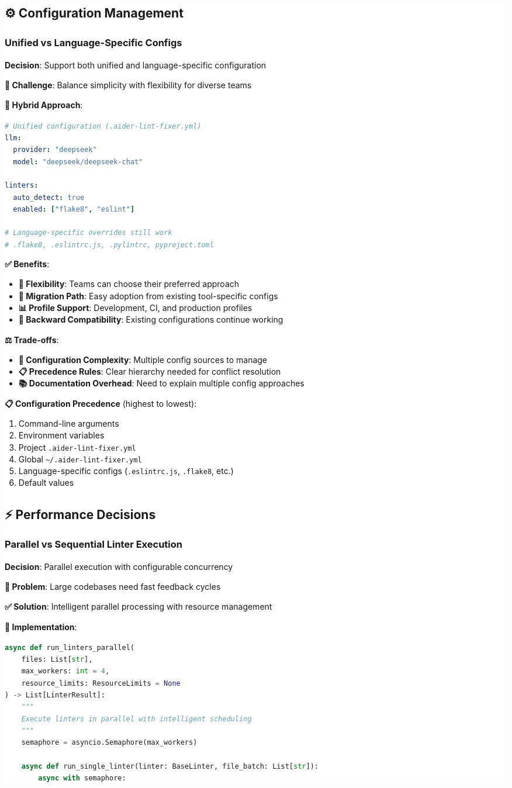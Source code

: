 ## ⚙️ Configuration Management

### Unified vs Language-Specific Configs

**Decision**: Support both unified and language-specific configuration

**🎯 Challenge**: Balance simplicity with flexibility for diverse teams

**🔧 Hybrid Approach**:
```yaml
# Unified configuration (.aider-lint-fixer.yml)
llm:
  provider: "deepseek"
  model: "deepseek/deepseek-chat"

linters:
  auto_detect: true
  enabled: ["flake8", "eslint"]

# Language-specific overrides still work
# .flake8, .eslintrc.js, .pylintrc, pyproject.toml
```

**✅ Benefits**:
- **🎨 Flexibility**: Teams can choose their preferred approach
- **🚀 Migration Path**: Easy adoption from existing tool-specific configs  
- **📊 Profile Support**: Development, CI, and production profiles
- **🔄 Backward Compatibility**: Existing configurations continue working

**⚖️ Trade-offs**:
- **🔧 Configuration Complexity**: Multiple config sources to manage
- **📋 Precedence Rules**: Clear hierarchy needed for conflict resolution
- **📚 Documentation Overhead**: Need to explain multiple config approaches

**📋 Configuration Precedence** (highest to lowest):
1. Command-line arguments
2. Environment variables  
3. Project `.aider-lint-fixer.yml`
4. Global `~/.aider-lint-fixer.yml`
5. Language-specific configs (`.eslintrc.js`, `.flake8`, etc.)
6. Default values

## ⚡ Performance Decisions

### Parallel vs Sequential Linter Execution

**Decision**: Parallel execution with configurable concurrency

**🎯 Problem**: Large codebases need fast feedback cycles

**✅ Solution**: Intelligent parallel processing with resource management

**🔧 Implementation**:
```python
async def run_linters_parallel(
    files: List[str], 
    max_workers: int = 4,
    resource_limits: ResourceLimits = None
) -> List[LinterResult]:
    """
    Execute linters in parallel with intelligent scheduling
    """
    semaphore = asyncio.Semaphore(max_workers)
    
    async def run_single_linter(linter: BaseLinter, file_batch: List[str]):
        async with semaphore:
```